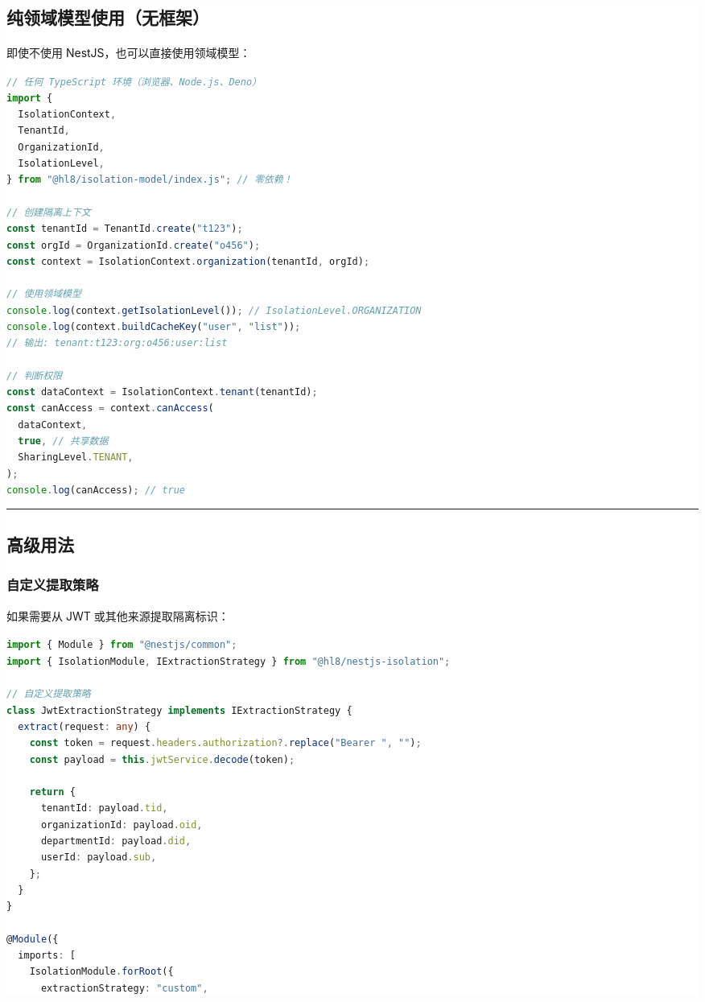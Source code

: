 
## 纯领域模型使用（无框架）

即使不使用 NestJS，也可以直接使用领域模型：

```typescript
// 任何 TypeScript 环境（浏览器、Node.js、Deno）
import {
  IsolationContext,
  TenantId,
  OrganizationId,
  IsolationLevel,
} from "@hl8/isolation-model/index.js"; // 零依赖！

// 创建隔离上下文
const tenantId = TenantId.create("t123");
const orgId = OrganizationId.create("o456");
const context = IsolationContext.organization(tenantId, orgId);

// 使用领域模型
console.log(context.getIsolationLevel()); // IsolationLevel.ORGANIZATION
console.log(context.buildCacheKey("user", "list"));
// 输出: tenant:t123:org:o456:user:list

// 判断权限
const dataContext = IsolationContext.tenant(tenantId);
const canAccess = context.canAccess(
  dataContext,
  true, // 共享数据
  SharingLevel.TENANT,
);
console.log(canAccess); // true
```

---

## 高级用法

### 自定义提取策略

如果需要从 JWT 或其他来源提取隔离标识：

```typescript
import { Module } from "@nestjs/common";
import { IsolationModule, IExtractionStrategy } from "@hl8/nestjs-isolation";

// 自定义提取策略
class JwtExtractionStrategy implements IExtractionStrategy {
  extract(request: any) {
    const token = request.headers.authorization?.replace("Bearer ", "");
    const payload = this.jwtService.decode(token);

    return {
      tenantId: payload.tid,
      organizationId: payload.oid,
      departmentId: payload.did,
      userId: payload.sub,
    };
  }
}

@Module({
  imports: [
    IsolationModule.forRoot({
      extractionStrategy: "custom",
```